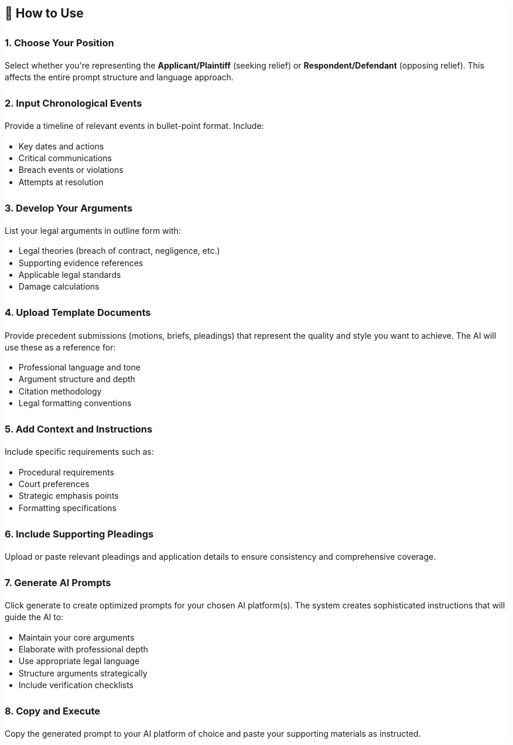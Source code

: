 ## 🚀 How to Use

### 1. **Choose Your Position**
Select whether you're representing the **Applicant/Plaintiff** (seeking relief) or **Respondent/Defendant** (opposing relief). This affects the entire prompt structure and language approach.

### 2. **Input Chronological Events**
Provide a timeline of relevant events in bullet-point format. Include:
- Key dates and actions
- Critical communications
- Breach events or violations
- Attempts at resolution

### 3. **Develop Your Arguments**
List your legal arguments in outline form with:
- Legal theories (breach of contract, negligence, etc.)
- Supporting evidence references
- Applicable legal standards
- Damage calculations

### 4. **Upload Template Documents**
Provide precedent submissions (motions, briefs, pleadings) that represent the quality and style you want to achieve. The AI will use these as a reference for:
- Professional language and tone
- Argument structure and depth
- Citation methodology
- Legal formatting conventions

### 5. **Add Context and Instructions**
Include specific requirements such as:
- Procedural requirements
- Court preferences
- Strategic emphasis points
- Formatting specifications

### 6. **Include Supporting Pleadings**
Upload or paste relevant pleadings and application details to ensure consistency and comprehensive coverage.

### 7. **Generate AI Prompts**
Click generate to create optimized prompts for your chosen AI platform(s). The system creates sophisticated instructions that will guide the AI to:
- Maintain your core arguments
- Elaborate with professional depth
- Use appropriate legal language
- Structure arguments strategically
- Include verification checklists

### 8. **Copy and Execute**
Copy the generated prompt to your AI platform of choice and paste your supporting materials as instructed.
